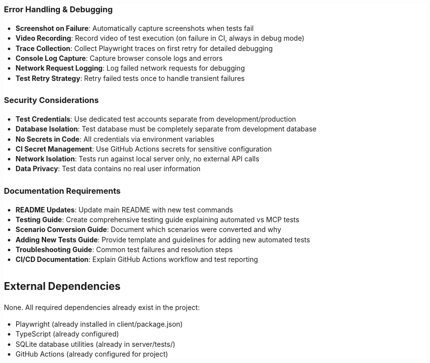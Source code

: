 ### Error Handling & Debugging

- **Screenshot on Failure**: Automatically capture screenshots when tests fail
- **Video Recording**: Record video of test execution (on failure in CI, always in debug mode)
- **Trace Collection**: Collect Playwright traces on first retry for detailed debugging
- **Console Log Capture**: Capture browser console logs and errors
- **Network Request Logging**: Log failed network requests for debugging
- **Test Retry Strategy**: Retry failed tests once to handle transient failures

### Security Considerations

- **Test Credentials**: Use dedicated test accounts separate from development/production
- **Database Isolation**: Test database must be completely separate from development database
- **No Secrets in Code**: All credentials via environment variables
- **CI Secret Management**: Use GitHub Actions secrets for sensitive configuration
- **Network Isolation**: Tests run against local server only, no external API calls
- **Data Privacy**: Test data contains no real user information

### Documentation Requirements

- **README Updates**: Update main README with new test commands
- **Testing Guide**: Create comprehensive testing guide explaining automated vs MCP tests
- **Scenario Conversion Guide**: Document which scenarios were converted and why
- **Adding New Tests Guide**: Provide template and guidelines for adding new automated tests
- **Troubleshooting Guide**: Common test failures and resolution steps
- **CI/CD Documentation**: Explain GitHub Actions workflow and test reporting

## External Dependencies

None. All required dependencies already exist in the project:
- Playwright (already installed in client/package.json)
- TypeScript (already configured)
- SQLite database utilities (already in server/tests/)
- GitHub Actions (already configured for project)
